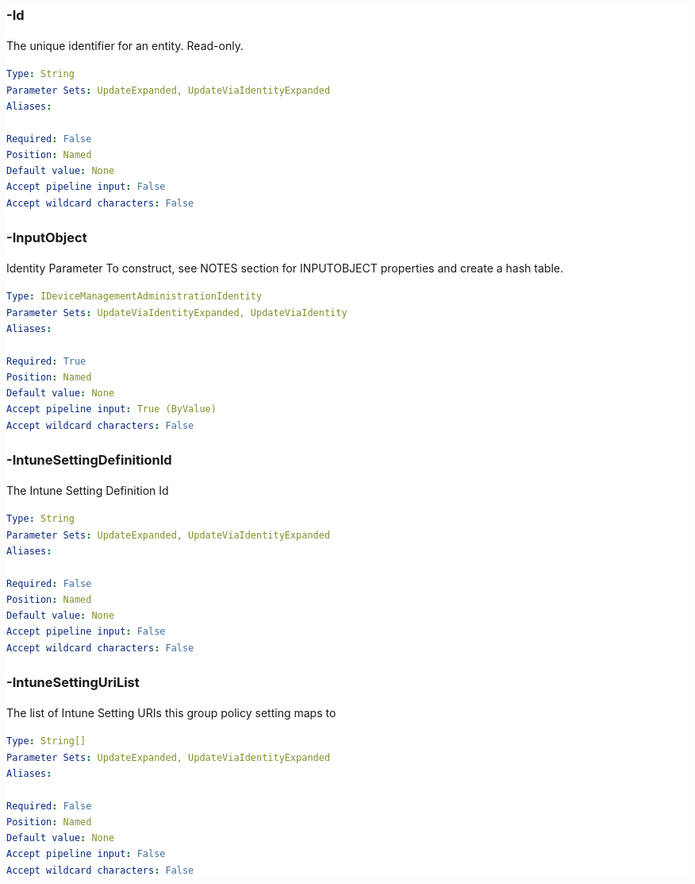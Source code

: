 ### -Id
The unique identifier for an entity.
Read-only.

```yaml
Type: String
Parameter Sets: UpdateExpanded, UpdateViaIdentityExpanded
Aliases:

Required: False
Position: Named
Default value: None
Accept pipeline input: False
Accept wildcard characters: False
```

### -InputObject
Identity Parameter
To construct, see NOTES section for INPUTOBJECT properties and create a hash table.

```yaml
Type: IDeviceManagementAdministrationIdentity
Parameter Sets: UpdateViaIdentityExpanded, UpdateViaIdentity
Aliases:

Required: True
Position: Named
Default value: None
Accept pipeline input: True (ByValue)
Accept wildcard characters: False
```

### -IntuneSettingDefinitionId
The Intune Setting Definition Id

```yaml
Type: String
Parameter Sets: UpdateExpanded, UpdateViaIdentityExpanded
Aliases:

Required: False
Position: Named
Default value: None
Accept pipeline input: False
Accept wildcard characters: False
```

### -IntuneSettingUriList
The list of Intune Setting URIs this group policy setting maps to

```yaml
Type: String[]
Parameter Sets: UpdateExpanded, UpdateViaIdentityExpanded
Aliases:

Required: False
Position: Named
Default value: None
Accept pipeline input: False
Accept wildcard characters: False
```
